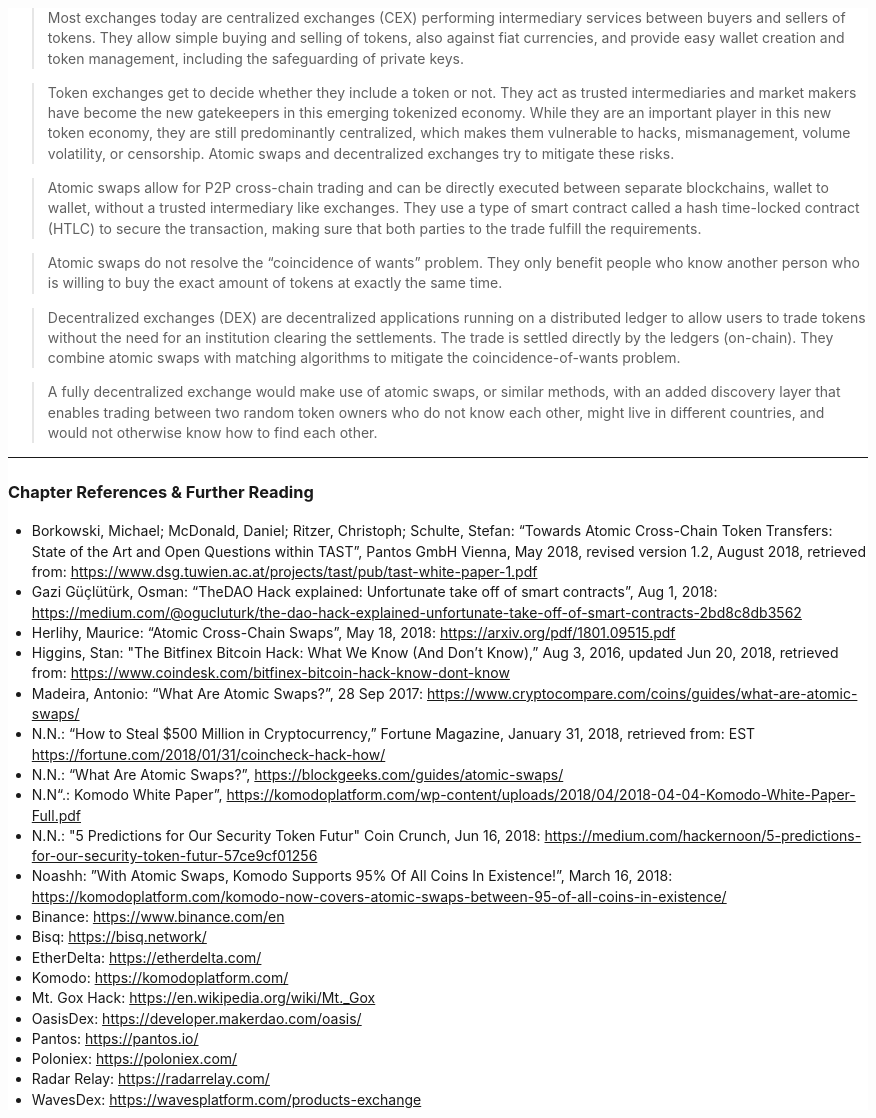 > Most exchanges today are centralized exchanges (CEX) performing intermediary services between buyers and sellers of tokens. They allow simple buying and selling of tokens, also against fiat currencies, and provide easy wallet creation and token management, including the safeguarding of private keys.

> Token exchanges get to decide whether they include a token or not. They  act as trusted intermediaries and market makers have become the new gatekeepers in this emerging tokenized economy.  While they are an important player in this new token economy, they are still predominantly centralized, which makes them vulnerable to hacks, mismanagement, volume volatility, or censorship. Atomic swaps and decentralized exchanges try to mitigate these risks. 

> Atomic swaps allow for P2P cross-chain trading and can be directly executed between separate blockchains, wallet to wallet, without a trusted intermediary like exchanges. They use a type of smart contract called a hash time-locked contract (HTLC) to secure the transaction, making sure that both parties to the trade fulfill the requirements.

> Atomic swaps do not resolve the “coincidence of wants” problem. They only benefit people who know another person who is willing to buy the exact amount of tokens at exactly the same time. 

> Decentralized exchanges (DEX) are decentralized applications running on a distributed ledger to allow users to trade tokens without the need for an institution clearing the settlements. The trade is settled directly by the ledgers (on-chain). They combine atomic swaps with matching algorithms to mitigate the coincidence-of-wants problem.

> A fully decentralized exchange would make use of atomic swaps, or similar methods, with an added discovery layer that enables trading between two random token owners who do not know each other, might live in different countries, and would not otherwise know how to find each other. 


***
### Chapter References & Further Reading

* Borkowski, Michael; McDonald, Daniel; Ritzer, Christoph; Schulte, Stefan: “Towards Atomic Cross-Chain Token Transfers: State of the Art and Open Questions within TAST”, Pantos GmbH Vienna, May 2018, revised version 1.2, August 2018, retrieved from: https://www.dsg.tuwien.ac.at/projects/tast/pub/tast-white-paper-1.pdf
* Gazi Güçlütürk, Osman: “TheDAO Hack explained: Unfortunate take off of smart contracts”, Aug 1, 2018: https://medium.com/@ogucluturk/the-dao-hack-explained-unfortunate-take-off-of-smart-contracts-2bd8c8db3562
* Herlihy, Maurice: “Atomic Cross-Chain Swaps”, May 18, 2018: https://arxiv.org/pdf/1801.09515.pdf
* Higgins, Stan: "The Bitfinex Bitcoin Hack: What We Know (And Don’t Know),” Aug 3, 2016, updated Jun 20, 2018, retrieved from: https://www.coindesk.com/bitfinex-bitcoin-hack-know-dont-know
* Madeira, Antonio: “What Are Atomic Swaps?”, 28 Sep 2017: https://www.cryptocompare.com/coins/guides/what-are-atomic-swaps/
* N.N.: “How to Steal $500 Million in Cryptocurrency,” Fortune Magazine, January 31, 2018, retrieved from: EST https://fortune.com/2018/01/31/coincheck-hack-how/
* N.N.: “What Are Atomic Swaps?”, https://blockgeeks.com/guides/atomic-swaps/
* N.N“.: Komodo White Paper”, https://komodoplatform.com/wp-content/uploads/2018/04/2018-04-04-Komodo-White-Paper-Full.pdf
* N.N.: "5 Predictions for Our Security Token Futur" Coin Crunch, Jun 16, 2018: https://medium.com/hackernoon/5-predictions-for-our-security-token-futur-57ce9cf01256
* Noashh: ”With Atomic Swaps, Komodo Supports 95% Of All Coins In Existence!”, March 16, 2018: https://komodoplatform.com/komodo-now-covers-atomic-swaps-between-95-of-all-coins-in-existence/
* Binance: https://www.binance.com/en
* Bisq: https://bisq.network/
* EtherDelta: https://etherdelta.com/
* Komodo: https://komodoplatform.com/
* Mt. Gox Hack: https://en.wikipedia.org/wiki/Mt._Gox
* OasisDex: https://developer.makerdao.com/oasis/
* Pantos: https://pantos.io/
* Poloniex: https://poloniex.com/
* Radar Relay: https://radarrelay.com/
* WavesDex: https://wavesplatform.com/products-exchange
